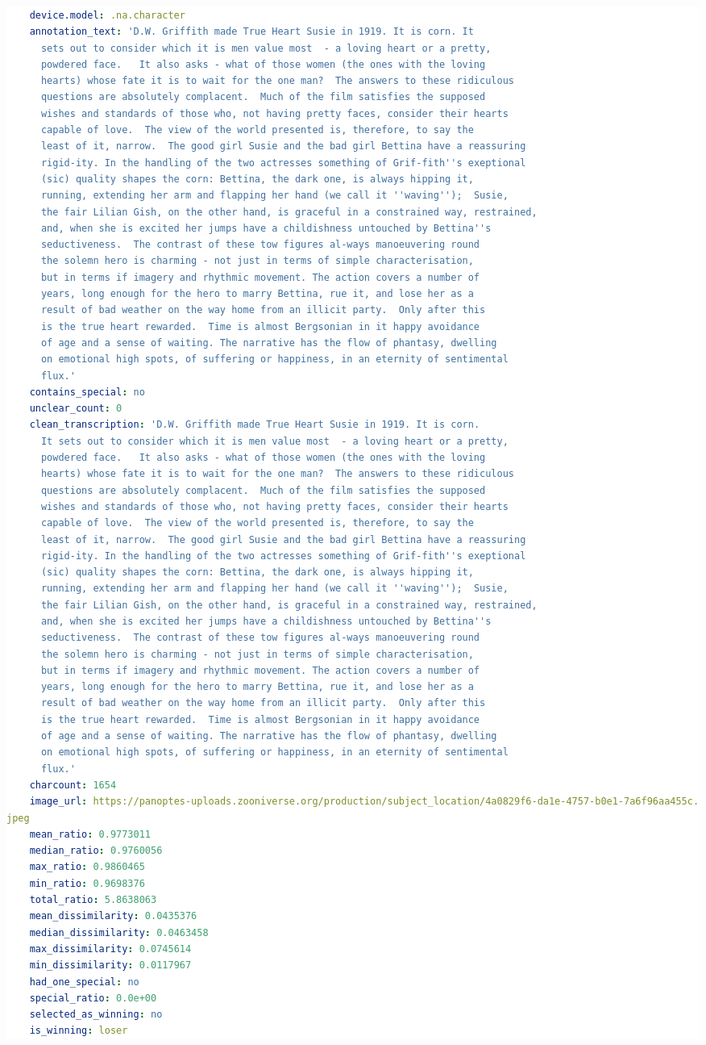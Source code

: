 ```yaml
    device.model: .na.character
    annotation_text: 'D.W. Griffith made True Heart Susie in 1919. It is corn. It
      sets out to consider which it is men value most  - a loving heart or a pretty,
      powdered face.   It also asks - what of those women (the ones with the loving
      hearts) whose fate it is to wait for the one man?  The answers to these ridiculous
      questions are absolutely complacent.  Much of the film satisfies the supposed
      wishes and standards of those who, not having pretty faces, consider their hearts
      capable of love.  The view of the world presented is, therefore, to say the
      least of it, narrow.  The good girl Susie and the bad girl Bettina have a reassuring
      rigid-ity. In the handling of the two actresses something of Grif-fith''s exeptional
      (sic) quality shapes the corn: Bettina, the dark one, is always hipping it,
      running, extending her arm and flapping her hand (we call it ''waving'');  Susie,
      the fair Lilian Gish, on the other hand, is graceful in a constrained way, restrained,
      and, when she is excited her jumps have a childishness untouched by Bettina''s
      seductiveness.  The contrast of these tow figures al-ways manoeuvering round
      the solemn hero is charming - not just in terms of simple characterisation,
      but in terms if imagery and rhythmic movement. The action covers a number of
      years, long enough for the hero to marry Bettina, rue it, and lose her as a
      result of bad weather on the way home from an illicit party.  Only after this
      is the true heart rewarded.  Time is almost Bergsonian in it happy avoidance
      of age and a sense of waiting. The narrative has the flow of phantasy, dwelling
      on emotional high spots, of suffering or happiness, in an eternity of sentimental
      flux.'
    contains_special: no
    unclear_count: 0
    clean_transcription: 'D.W. Griffith made True Heart Susie in 1919. It is corn.
      It sets out to consider which it is men value most  - a loving heart or a pretty,
      powdered face.   It also asks - what of those women (the ones with the loving
      hearts) whose fate it is to wait for the one man?  The answers to these ridiculous
      questions are absolutely complacent.  Much of the film satisfies the supposed
      wishes and standards of those who, not having pretty faces, consider their hearts
      capable of love.  The view of the world presented is, therefore, to say the
      least of it, narrow.  The good girl Susie and the bad girl Bettina have a reassuring
      rigid-ity. In the handling of the two actresses something of Grif-fith''s exeptional
      (sic) quality shapes the corn: Bettina, the dark one, is always hipping it,
      running, extending her arm and flapping her hand (we call it ''waving'');  Susie,
      the fair Lilian Gish, on the other hand, is graceful in a constrained way, restrained,
      and, when she is excited her jumps have a childishness untouched by Bettina''s
      seductiveness.  The contrast of these tow figures al-ways manoeuvering round
      the solemn hero is charming - not just in terms of simple characterisation,
      but in terms if imagery and rhythmic movement. The action covers a number of
      years, long enough for the hero to marry Bettina, rue it, and lose her as a
      result of bad weather on the way home from an illicit party.  Only after this
      is the true heart rewarded.  Time is almost Bergsonian in it happy avoidance
      of age and a sense of waiting. The narrative has the flow of phantasy, dwelling
      on emotional high spots, of suffering or happiness, in an eternity of sentimental
      flux.'
    charcount: 1654
    image_url: https://panoptes-uploads.zooniverse.org/production/subject_location/4a0829f6-da1e-4757-b0e1-7a6f96aa455c.jpeg
    mean_ratio: 0.9773011
    median_ratio: 0.9760056
    max_ratio: 0.9860465
    min_ratio: 0.9698376
    total_ratio: 5.8638063
    mean_dissimilarity: 0.0435376
    median_dissimilarity: 0.0463458
    max_dissimilarity: 0.0745614
    min_dissimilarity: 0.0117967
    had_one_special: no
    special_ratio: 0.0e+00
    selected_as_winning: no
    is_winning: loser
```